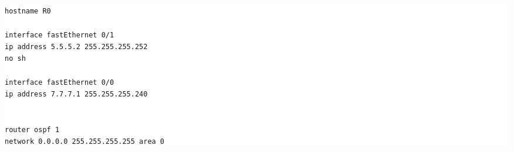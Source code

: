```
hostname R0

interface fastEthernet 0/1
ip address 5.5.5.2 255.255.255.252
no sh

interface fastEthernet 0/0
ip address 7.7.7.1 255.255.255.240


router ospf 1
network 0.0.0.0 255.255.255.255 area 0

```